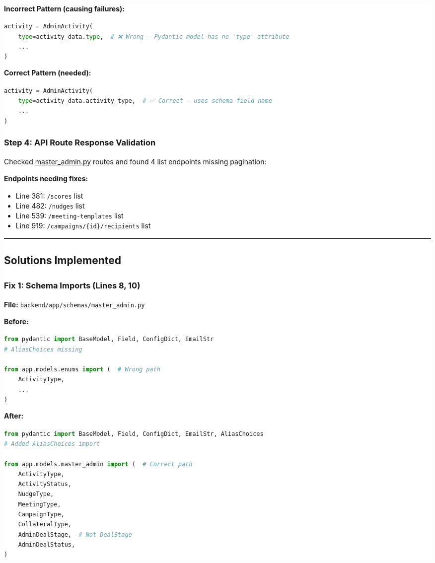 **Incorrect Pattern (causing failures):**
```python
activity = AdminActivity(
    type=activity_data.type,  # ❌ Wrong - Pydantic model has no 'type' attribute
    ...
)
```

**Correct Pattern (needed):**
```python
activity = AdminActivity(
    type=activity_data.activity_type,  # ✅ Correct - uses schema field name
    ...
)
```

### Step 4: API Route Response Validation
Checked [master_admin.py](backend/app/api/routes/master_admin.py) routes and found 4 list endpoints missing pagination:

**Endpoints needing fixes:**
- Line 381: `/scores` list
- Line 482: `/nudges` list
- Line 539: `/meeting-templates` list
- Line 919: `/campaigns/{id}/recipients` list

---

## Solutions Implemented

### Fix 1: Schema Imports (Lines 8, 10)
**File:** `backend/app/schemas/master_admin.py`

**Before:**
```python
from pydantic import BaseModel, Field, ConfigDict, EmailStr
# AliasChoices missing

from app.models.enums import (  # Wrong path
    ActivityType,
    ...
)
```

**After:**
```python
from pydantic import BaseModel, Field, ConfigDict, EmailStr, AliasChoices
# Added AliasChoices import

from app.models.master_admin import (  # Correct path
    ActivityType,
    ActivityStatus,
    NudgeType,
    MeetingType,
    CampaignType,
    CollateralType,
    AdminDealStage,  # Not DealStage
    AdminDealStatus,
)
```
